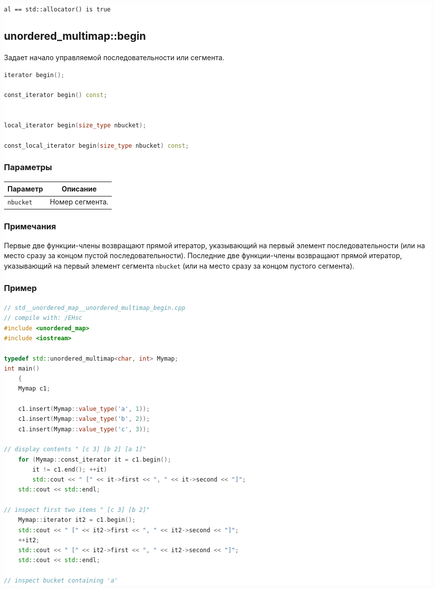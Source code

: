 ```Output
al == std::allocator() is true
```

## <a name="begin"></a>  unordered_multimap::begin

Задает начало управляемой последовательности или сегмента.

```cpp
iterator begin();

const_iterator begin() const;


local_iterator begin(size_type nbucket);

const_local_iterator begin(size_type nbucket) const;
```

### <a name="parameters"></a>Параметры

|Параметр|Описание|
|-|-|
|`nbucket`|Номер сегмента.|

### <a name="remarks"></a>Примечания

Первые две функции-члены возвращают прямой итератор, указывающий на первый элемент последовательности (или на место сразу за концом пустой последовательности). Последние две функции-члены возвращают прямой итератор, указывающий на первый элемент сегмента `nbucket` (или на место сразу за концом пустого сегмента).

### <a name="example"></a>Пример

```cpp
// std__unordered_map__unordered_multimap_begin.cpp
// compile with: /EHsc
#include <unordered_map>
#include <iostream>

typedef std::unordered_multimap<char, int> Mymap;
int main()
    {
    Mymap c1;

    c1.insert(Mymap::value_type('a', 1));
    c1.insert(Mymap::value_type('b', 2));
    c1.insert(Mymap::value_type('c', 3));

// display contents " [c 3] [b 2] [a 1]"
    for (Mymap::const_iterator it = c1.begin();
        it != c1.end(); ++it)
        std::cout << " [" << it->first << ", " << it->second << "]";
    std::cout << std::endl;

// inspect first two items " [c 3] [b 2]"
    Mymap::iterator it2 = c1.begin();
    std::cout << " [" << it2->first << ", " << it2->second << "]";
    ++it2;
    std::cout << " [" << it2->first << ", " << it2->second << "]";
    std::cout << std::endl;

// inspect bucket containing 'a'
```